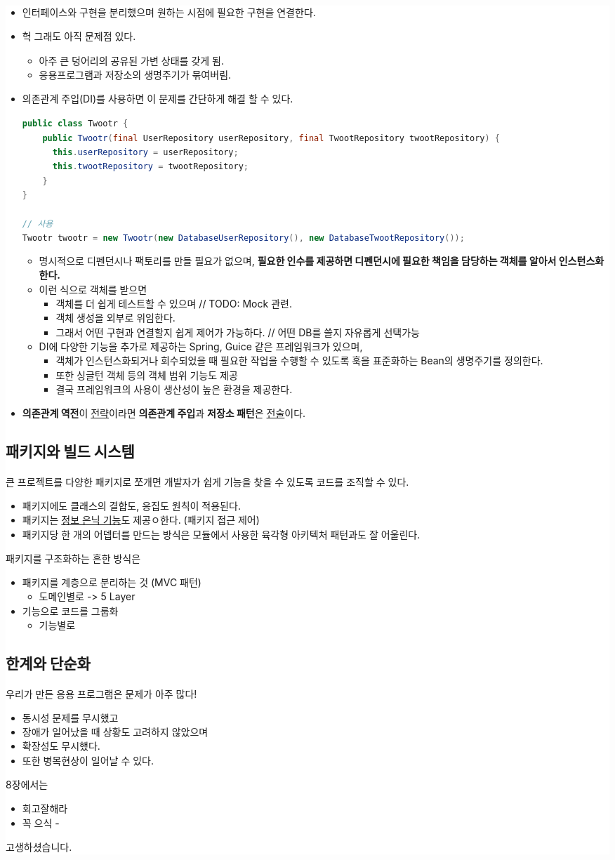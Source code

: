   - 인터페이스와 구현을 분리했으며 원하는 시점에 필요한 구현을 연결한다.
  - 헉 그래도 아직 문제점 있다. 
    - 아주 큰 덩어리의 공유된 가변 상태를 갖게 됨.
    - 응용프로그램과 저장소의 생명주기가 묶여버림.

- 의존관계 주입(DI)를 사용하면 이 문제를 간단하게 해결 할 수 있다.

  ```java
  public class Twootr {
      public Twootr(final UserRepository userRepository, final TwootRepository twootRepository) {
        this.userRepository = userRepository;
        this.twootRepository = twootRepository;
      }
  }
  
  // 사용
  Twootr twootr = new Twootr(new DatabaseUserRepository(), new DatabaseTwootRepository());
  ```

  - 명시적으로 디펜던시나 팩토리를 만들 필요가 없으며, **필요한 인수를 제공하면 디펜던시에 필요한 책임을 담당하는 객체를 알아서 인스턴스화 한다.**
  - 이런 식으로 객체를 받으면
    - 객체를 더 쉽게 테스트할 수 있으며 // TODO: Mock 관련.
    - 객체 생성을 외부로 위임한다.
    - 그래서 어떤 구현과 연결할지 쉽게 제어가 가능하다. // 어떤 DB를 쓸지 자유롭게 선택가능
  - DI에 다양한 기능을 추가로 제공하는 Spring, Guice 같은 프레임워크가 있으며,
    -  객체가 인스턴스화되거나 회수되었을 때 필요한 작업을 수행할 수 있도록 훅을 표준화하는 Bean의 생명주기를 정의한다.
    - 또한 싱글턴 객체 등의 객체 범위 기능도 제공
    - 결국 프레임워크의 사용이 생산성이 높은 환경을 제공한다.

- **의존관계 역전**이 <u>전략</u>이라면 **의존관계 주입**과 **저장소 패턴**은 <u>전술</u>이다.



## 패키지와 빌드 시스템

큰 프로젝트를 다양한 패키지로 쪼개면 개발자가 쉽게 기능을 찾을 수 있도록 코드를 조직할 수 있다.

- 패키지에도 클래스의 결합도, 응집도 원칙이 적용된다.
- 패키지는 <u>정보 은닉 기능</u>도 제공ㅇ한다. (패키지 접근 제어)
- 패키지당 한 개의 어뎁터를 만드는 방식은 모듈에서 사용한 육각형 아키텍처 패턴과도 잘 어울린다.

패키지를 구조화하는 흔한 방식은

- 패키지를 계층으로 분리하는 것 (MVC 패턴)
  - 도메인별로 -> 5 Layer 
- 기능으로 코드를 그룹화
  - 기능별로



## 한계와 단순화

우리가 만든 응용 프로그램은 문제가 아주 많다!

- 동시성 문제를 무시했고
- 장애가 일어났을 때 상황도 고려하지 않았으며
- 확장성도 무시했다.
- 또한 병목현상이 일어날 수 있다.

8장에서는

- 회고잘해라
- 꼭 으식 -





고생하셨습니다.